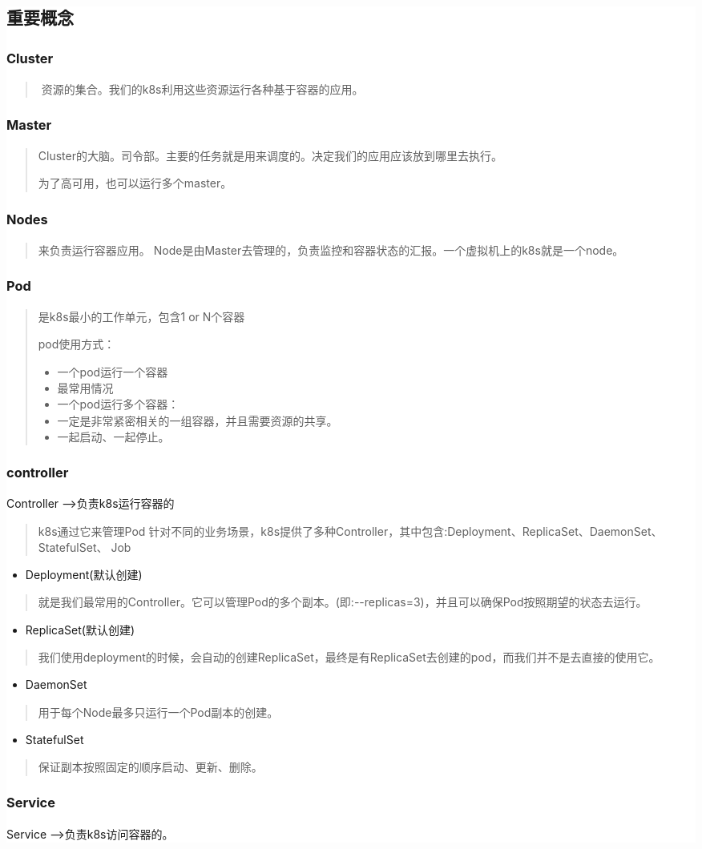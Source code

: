 ## 重要概念

### Cluster

>​	资源的集合。我们的k8s利用这些资源运行各种基于容器的应用。

### Master

>Cluster的大脑。司令部。主要的任务就是用来调度的。决定我们的应用应该放到哪里去执行。
>
>为了高可用，也可以运行多个master。

### Nodes

>来负责运行容器应用。
>Node是由Master去管理的，负责监控和容器状态的汇报。一个虚拟机上的k8s就是一个node。

### Pod

>是k8s最小的工作单元，包含1 or N个容器
>
>pod使用方式：
>
>* 一个pod运行一个容器
>  * 最常用情况
>* 一个pod运行多个容器：
>  * 一定是非常紧密相关的一组容器，并且需要资源的共享。
>  * 一起启动、一起停止。

### controller

Controller ——>负责k8s运行容器的

>k8s通过它来管理Pod
>针对不同的业务场景，k8s提供了多种Controller，其中包含:Deployment、ReplicaSet、DaemonSet、StatefulSet、 Job

* Deployment(默认创建)

>就是我们最常用的Controller。它可以管理Pod的多个副本。(即:--replicas=3)，并且可以确保Pod按照期望的状态去运行。

* ReplicaSet(默认创建)

>我们使用deployment的时候，会自动的创建ReplicaSet，最终是有ReplicaSet去创建的pod，而我们并不是去直接的使用它。

* DaemonSet

>用于每个Node最多只运行一个Pod副本的创建。

* StatefulSet

>保证副本按照固定的顺序启动、更新、删除。

### Service

Service ——>负责k8s访问容器的。
